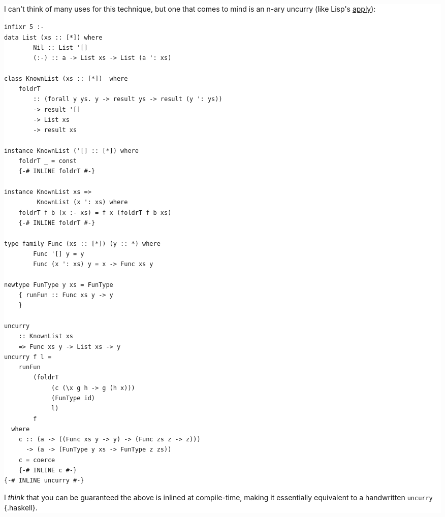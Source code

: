 I can't think of many uses for this technique, but one that comes to mind is an n-ary uncurry (like Lisp's [apply](https://en.wikipedia.org/wiki/Apply#Common_Lisp_and_Scheme)):

```{.haskell}
infixr 5 :-
data List (xs :: [*]) where
        Nil :: List '[]
        (:-) :: a -> List xs -> List (a ': xs)

class KnownList (xs :: [*])  where
    foldrT
        :: (forall y ys. y -> result ys -> result (y ': ys))
        -> result '[]
        -> List xs
        -> result xs

instance KnownList ('[] :: [*]) where
    foldrT _ = const
    {-# INLINE foldrT #-}

instance KnownList xs =>
         KnownList (x ': xs) where
    foldrT f b (x :- xs) = f x (foldrT f b xs)
    {-# INLINE foldrT #-}

type family Func (xs :: [*]) (y :: *) where
        Func '[] y = y
        Func (x ': xs) y = x -> Func xs y

newtype FunType y xs = FunType
    { runFun :: Func xs y -> y
    }

uncurry
    :: KnownList xs
    => Func xs y -> List xs -> y
uncurry f l =
    runFun
        (foldrT
             (c (\x g h -> g (h x)))
             (FunType id)
             l)
        f
  where
    c :: (a -> ((Func xs y -> y) -> (Func zs z -> z)))
      -> (a -> (FunType y xs -> FunType z zs))
    c = coerce
    {-# INLINE c #-}
{-# INLINE uncurry #-}
```

I *think* that you can be guaranteed the above is inlined at compile-time, making it essentially equivalent to a handwritten `uncurry`{.haskell}.
